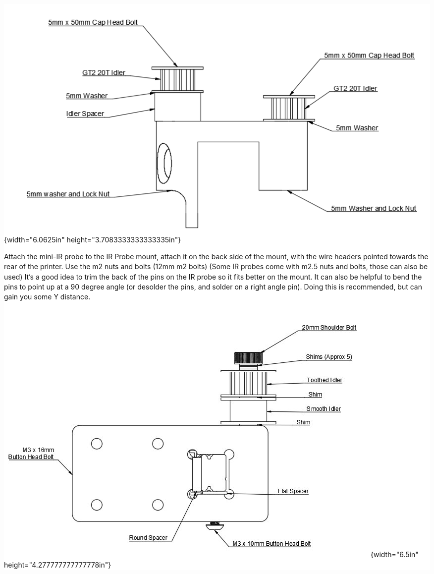 ![](media/image68.png){width="6.0625in" height="3.7083333333333335in"}

Attach the mini-IR probe to the IR Probe mount, attach it on the back
side of the mount, with the wire headers pointed towards the rear of
the printer. Use the m2 nuts and bolts (12mm m2 bolts) (Some IR probes
come with m2.5 nuts and bolts, those can also be used) It’s a good
idea to trim the back of the pins on the IR probe so it fits better on
the mount. It can also be helpful to bend the pins to point up at a 90
degree angle (or desolder the pins, and solder on a right angle pin).
Doing this is recommended, but can gain you some Y distance.

![](media/image42.png){width="6.5in" height="4.277777777777778in"}
